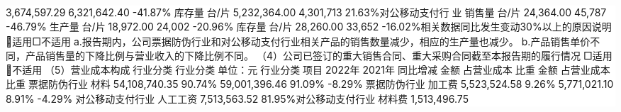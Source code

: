 3,674,597.29
6,321,642.40
-41.87%
库存量
台/片
5,232,364.00
4,301,713
21.63%对公移动支付行
业
销售量
台/片
24,364.00
45,787
-46.79%
生产量
台/片
18,972.00
24,002
-20.96%
库存量
台/片
28,260.00
33,652
-16.02%相关数据同比发生变动30%以上的原因说明
适用□不适用
a.报告期内，公司票据防伪行业和对公移动支付行业相关产品的销售数量减少，相应的生产量也减少。
b.产品销售单价不同，产品销售量的下降比例与营业收入的下降比例不同。
（4）公司已签订的重大销售合同、重大采购合同截至本报告期的履行情况
□适用不适用
（5）营业成本构成
行业分类
行业分类
单位：元
行业分类
项目
2022年
2021年
同比增减
金额
占营业成本
比重
金额
占营业成本
比重
票据防伪行业
材料
54,108,740.35
90.74%
59,001,396.46
91.09%
-8.29%
票据防伪行业
加工费
5,523,524.58
9.26%
5,771,021.10
8.91%
-4.29%
对公移动支付行业
人工工资
7,513,563.52
81.95%对公移动支付行业
材料费
1,513,496.75